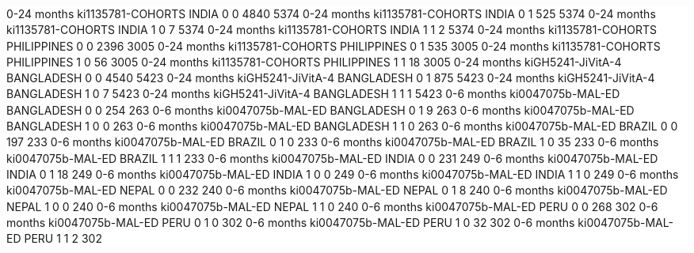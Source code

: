 0-24 months   ki1135781-COHORTS          INDIA                          0               0     4840    5374
0-24 months   ki1135781-COHORTS          INDIA                          0               1      525    5374
0-24 months   ki1135781-COHORTS          INDIA                          1               0        7    5374
0-24 months   ki1135781-COHORTS          INDIA                          1               1        2    5374
0-24 months   ki1135781-COHORTS          PHILIPPINES                    0               0     2396    3005
0-24 months   ki1135781-COHORTS          PHILIPPINES                    0               1      535    3005
0-24 months   ki1135781-COHORTS          PHILIPPINES                    1               0       56    3005
0-24 months   ki1135781-COHORTS          PHILIPPINES                    1               1       18    3005
0-24 months   kiGH5241-JiVitA-4          BANGLADESH                     0               0     4540    5423
0-24 months   kiGH5241-JiVitA-4          BANGLADESH                     0               1      875    5423
0-24 months   kiGH5241-JiVitA-4          BANGLADESH                     1               0        7    5423
0-24 months   kiGH5241-JiVitA-4          BANGLADESH                     1               1        1    5423
0-6 months    ki0047075b-MAL-ED          BANGLADESH                     0               0      254     263
0-6 months    ki0047075b-MAL-ED          BANGLADESH                     0               1        9     263
0-6 months    ki0047075b-MAL-ED          BANGLADESH                     1               0        0     263
0-6 months    ki0047075b-MAL-ED          BANGLADESH                     1               1        0     263
0-6 months    ki0047075b-MAL-ED          BRAZIL                         0               0      197     233
0-6 months    ki0047075b-MAL-ED          BRAZIL                         0               1        0     233
0-6 months    ki0047075b-MAL-ED          BRAZIL                         1               0       35     233
0-6 months    ki0047075b-MAL-ED          BRAZIL                         1               1        1     233
0-6 months    ki0047075b-MAL-ED          INDIA                          0               0      231     249
0-6 months    ki0047075b-MAL-ED          INDIA                          0               1       18     249
0-6 months    ki0047075b-MAL-ED          INDIA                          1               0        0     249
0-6 months    ki0047075b-MAL-ED          INDIA                          1               1        0     249
0-6 months    ki0047075b-MAL-ED          NEPAL                          0               0      232     240
0-6 months    ki0047075b-MAL-ED          NEPAL                          0               1        8     240
0-6 months    ki0047075b-MAL-ED          NEPAL                          1               0        0     240
0-6 months    ki0047075b-MAL-ED          NEPAL                          1               1        0     240
0-6 months    ki0047075b-MAL-ED          PERU                           0               0      268     302
0-6 months    ki0047075b-MAL-ED          PERU                           0               1        0     302
0-6 months    ki0047075b-MAL-ED          PERU                           1               0       32     302
0-6 months    ki0047075b-MAL-ED          PERU                           1               1        2     302